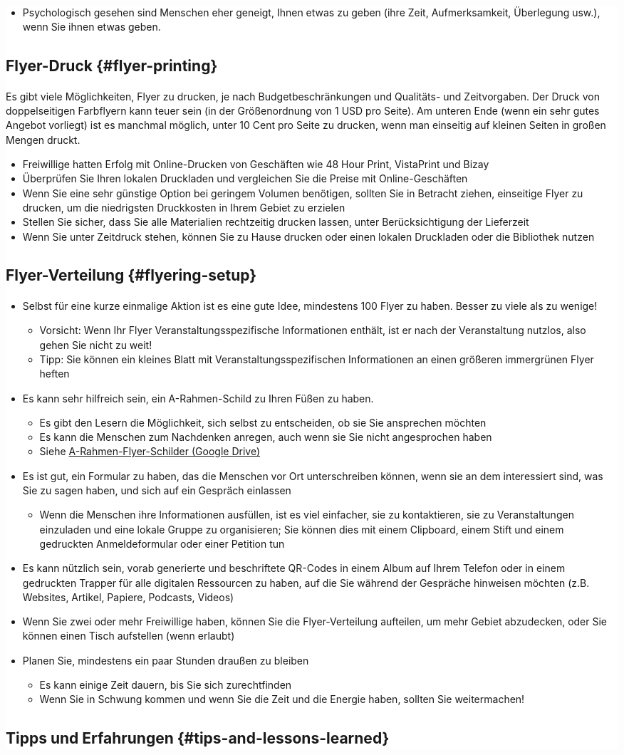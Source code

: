   - Psychologisch gesehen sind Menschen eher geneigt, Ihnen etwas zu geben (ihre Zeit, Aufmerksamkeit, Überlegung usw.), wenn Sie ihnen etwas geben.

## Flyer-Druck {#flyer-printing}

Es gibt viele Möglichkeiten, Flyer zu drucken, je nach Budgetbeschränkungen und Qualitäts- und Zeitvorgaben. Der Druck von doppelseitigen Farbflyern kann teuer sein (in der Größenordnung von 1 USD pro Seite). Am unteren Ende (wenn ein sehr gutes Angebot vorliegt) ist es manchmal möglich, unter 10 Cent pro Seite zu drucken, wenn man einseitig auf kleinen Seiten in großen Mengen druckt.

- Freiwillige hatten Erfolg mit Online-Drucken von Geschäften wie 48 Hour Print, VistaPrint und Bizay
- Überprüfen Sie Ihren lokalen Druckladen und vergleichen Sie die Preise mit Online-Geschäften
- Wenn Sie eine sehr günstige Option bei geringem Volumen benötigen, sollten Sie in Betracht ziehen, einseitige Flyer zu drucken, um die niedrigsten Druckkosten in Ihrem Gebiet zu erzielen
- Stellen Sie sicher, dass Sie alle Materialien rechtzeitig drucken lassen, unter Berücksichtigung der Lieferzeit
- Wenn Sie unter Zeitdruck stehen, können Sie zu Hause drucken oder einen lokalen Druckladen oder die Bibliothek nutzen

## Flyer-Verteilung {#flyering-setup}

- Selbst für eine kurze einmalige Aktion ist es eine gute Idee, mindestens 100 Flyer zu haben. Besser zu viele als zu wenige!

  - Vorsicht: Wenn Ihr Flyer Veranstaltungsspezifische Informationen enthält, ist er nach der Veranstaltung nutzlos, also gehen Sie nicht zu weit!
  - Tipp: Sie können ein kleines Blatt mit Veranstaltungsspezifischen Informationen an einen größeren immergrünen Flyer heften

- Es kann sehr hilfreich sein, ein A-Rahmen-Schild zu Ihren Füßen zu haben.

  - Es gibt den Lesern die Möglichkeit, sich selbst zu entscheiden, ob sie Sie ansprechen möchten
  - Es kann die Menschen zum Nachdenken anregen, auch wenn sie Sie nicht angesprochen haben
  - Siehe [A-Rahmen-Flyer-Schilder (Google Drive)](https://drive.google.com/drive/folders/1VzYS-xQ44cqwVzb1hvtwkS7_Z9V4SLIw?usp=drive_link)

- Es ist gut, ein Formular zu haben, das die Menschen vor Ort unterschreiben können, wenn sie an dem interessiert sind, was Sie zu sagen haben, und sich auf ein Gespräch einlassen

  - Wenn die Menschen ihre Informationen ausfüllen, ist es viel einfacher, sie zu kontaktieren, sie zu Veranstaltungen einzuladen und eine lokale Gruppe zu organisieren; Sie können dies mit einem Clipboard, einem Stift und einem gedruckten Anmeldeformular oder einer Petition tun

- Es kann nützlich sein, vorab generierte und beschriftete QR-Codes in einem Album auf Ihrem Telefon oder in einem gedruckten Trapper für alle digitalen Ressourcen zu haben, auf die Sie während der Gespräche hinweisen möchten (z.B. Websites, Artikel, Papiere, Podcasts, Videos)
- Wenn Sie zwei oder mehr Freiwillige haben, können Sie die Flyer-Verteilung aufteilen, um mehr Gebiet abzudecken, oder Sie können einen Tisch aufstellen (wenn erlaubt)
- Planen Sie, mindestens ein paar Stunden draußen zu bleiben

  - Es kann einige Zeit dauern, bis Sie sich zurechtfinden
  - Wenn Sie in Schwung kommen und wenn Sie die Zeit und die Energie haben, sollten Sie weitermachen!

## Tipps und Erfahrungen {#tips-and-lessons-learned}
